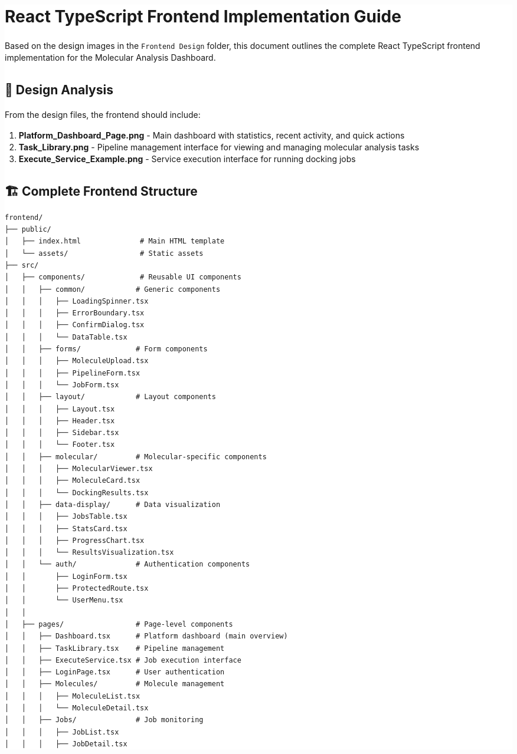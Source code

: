 # React TypeScript Frontend Implementation Guide

Based on the design images in the `Frontend Design` folder, this document outlines the complete React TypeScript frontend implementation for the Molecular Analysis Dashboard.

## 🎨 Design Analysis

From the design files, the frontend should include:

1. **Platform_Dashboard_Page.png** - Main dashboard with statistics, recent activity, and quick actions
2. **Task_Library.png** - Pipeline management interface for viewing and managing molecular analysis tasks
3. **Execute_Service_Example.png** - Service execution interface for running docking jobs

## 🏗️ Complete Frontend Structure

```
frontend/
├── public/
│   ├── index.html              # Main HTML template
│   └── assets/                 # Static assets
├── src/
│   ├── components/             # Reusable UI components
│   │   ├── common/            # Generic components
│   │   │   ├── LoadingSpinner.tsx
│   │   │   ├── ErrorBoundary.tsx
│   │   │   ├── ConfirmDialog.tsx
│   │   │   └── DataTable.tsx
│   │   ├── forms/             # Form components
│   │   │   ├── MoleculeUpload.tsx
│   │   │   ├── PipelineForm.tsx
│   │   │   └── JobForm.tsx
│   │   ├── layout/            # Layout components
│   │   │   ├── Layout.tsx
│   │   │   ├── Header.tsx
│   │   │   ├── Sidebar.tsx
│   │   │   └── Footer.tsx
│   │   ├── molecular/         # Molecular-specific components
│   │   │   ├── MolecularViewer.tsx
│   │   │   ├── MoleculeCard.tsx
│   │   │   └── DockingResults.tsx
│   │   ├── data-display/      # Data visualization
│   │   │   ├── JobsTable.tsx
│   │   │   ├── StatsCard.tsx
│   │   │   ├── ProgressChart.tsx
│   │   │   └── ResultsVisualization.tsx
│   │   └── auth/              # Authentication components
│   │       ├── LoginForm.tsx
│   │       ├── ProtectedRoute.tsx
│   │       └── UserMenu.tsx
│   │
│   ├── pages/                 # Page-level components
│   │   ├── Dashboard.tsx      # Platform dashboard (main overview)
│   │   ├── TaskLibrary.tsx    # Pipeline management
│   │   ├── ExecuteService.tsx # Job execution interface
│   │   ├── LoginPage.tsx      # User authentication
│   │   ├── Molecules/         # Molecule management
│   │   │   ├── MoleculeList.tsx
│   │   │   └── MoleculeDetail.tsx
│   │   ├── Jobs/              # Job monitoring
│   │   │   ├── JobList.tsx
│   │   │   ├── JobDetail.tsx
```